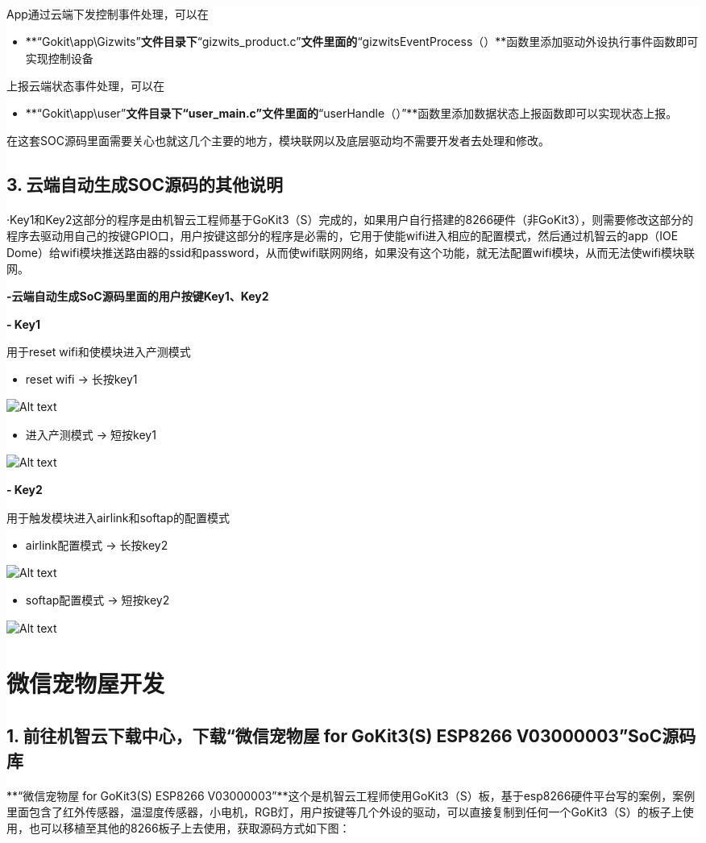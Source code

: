 App通过云端下发控制事件处理，可以在
- **“Gokit\app\Gizwits”**文件目录下**“gizwits_product.c”**文件里面的**“gizwitsEventProcess（）**函数里添加驱动外设执行事件函数即可实现控制设备

上报云端状态事件处理，可以在
- **“Gokit\app\user”**文件目录下“user_main.c”文件里面的**“userHandle（）”**函数里添加数据状态上报函数即可以实现状态上报。

在这套SOC源码里面需要关心也就这几个主要的地方，模块联网以及底层驱动均不需要开发者去处理和修改。

## 3. 云端自动生成SOC源码的其他说明

·Key1和Key2这部分的程序是由机智云工程师基于GoKit3（S）完成的，如果用户自行搭建的8266硬件（非GoKit3），则需要修改这部分的程序去驱动用自己的按键GPIO口，用户按键这部分的程序是必需的，它用于使能wifi进入相应的配置模式，然后通过机智云的app（IOE Dome）给wifi模块推送路由器的ssid和password，从而使wifi联网网络，如果没有这个功能，就无法配置wifi模块，从而无法使wifi模块联网。

**-云端自动生成SoC源码里面的用户按键Key1、Key2**
 
**- Key1**

用于reset wifi和使模块进入产测模式
- reset wifi -> 长按key1

![Alt text](/assets/zh-cn/deviceDev/UseSoc/1483410609968.png)

- 进入产测模式 -> 短按key1

![Alt text](/assets/zh-cn/deviceDev/UseSoc/1483410698977.png)

**- Key2**

用于触发模块进入airlink和softap的配置模式
- airlink配置模式 -> 长按key2

![Alt text](/assets/zh-cn/deviceDev/UseSoc/1483410739993.png)

- softap配置模式 -> 短按key2

![Alt text](/assets/zh-cn/deviceDev/UseSoc/1483410747091.png)

# 微信宠物屋开发

## 1. 前往机智云下载中心，下载“微信宠物屋 for GoKit3(S) ESP8266 V03000003”SoC源码库

**“微信宠物屋 for GoKit3(S) ESP8266 V03000003”**这个是机智云工程师使用GoKit3（S）板，基于esp8266硬件平台写的案例，案例里面包含了红外传感器，温湿度传感器，小电机，RGB灯，用户按键等几个外设的驱动，可以直接复制到任何一个GoKit3（S）的板子上使用，也可以移植至其他的8266板子上去使用，获取源码方式如下图：
